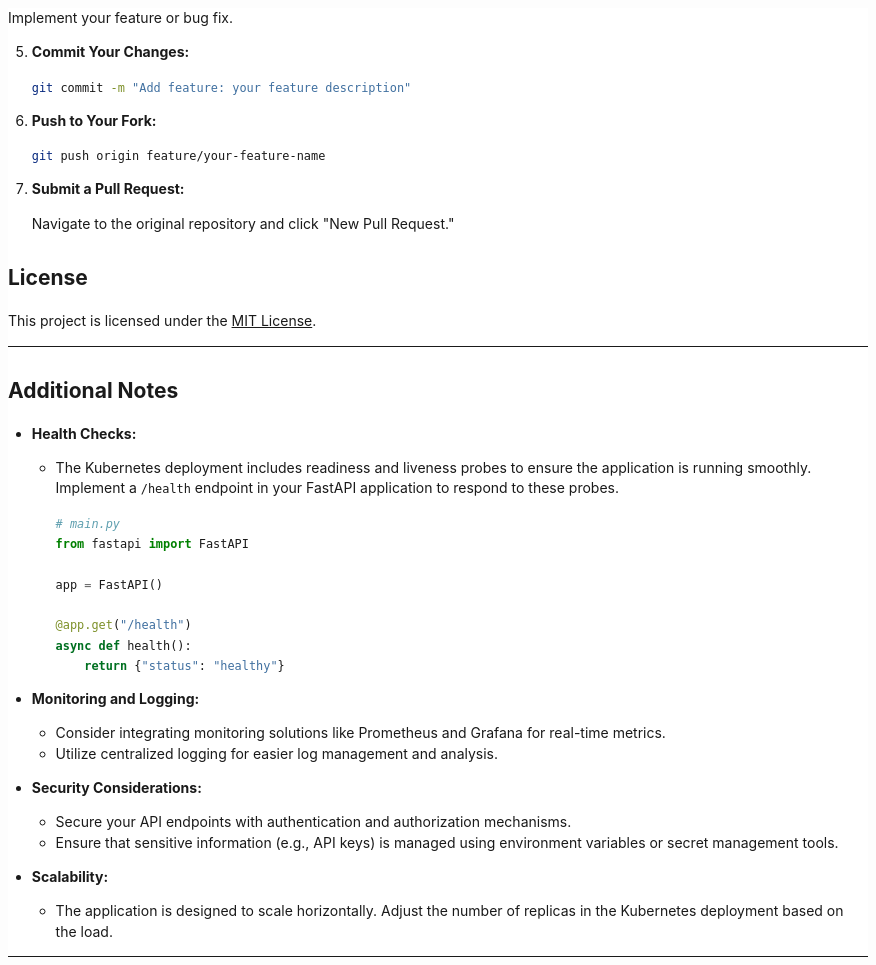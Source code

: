    Implement your feature or bug fix.

5. **Commit Your Changes:**

   ```bash
   git commit -m "Add feature: your feature description"
   ```

6. **Push to Your Fork:**

   ```bash
   git push origin feature/your-feature-name
   ```

7. **Submit a Pull Request:**

   Navigate to the original repository and click "New Pull Request."

## License

This project is licensed under the [MIT License](LICENSE).

---

## Additional Notes

- **Health Checks:**
  - The Kubernetes deployment includes readiness and liveness probes to ensure the application is running smoothly. Implement a `/health` endpoint in your FastAPI application to respond to these probes.

    ```python
    # main.py
    from fastapi import FastAPI

    app = FastAPI()

    @app.get("/health")
    async def health():
        return {"status": "healthy"}
    ```

- **Monitoring and Logging:**
  - Consider integrating monitoring solutions like Prometheus and Grafana for real-time metrics.
  - Utilize centralized logging for easier log management and analysis.

- **Security Considerations:**
  - Secure your API endpoints with authentication and authorization mechanisms.
  - Ensure that sensitive information (e.g., API keys) is managed using environment variables or secret management tools.

- **Scalability:**
  - The application is designed to scale horizontally. Adjust the number of replicas in the Kubernetes deployment based on the load.

---
